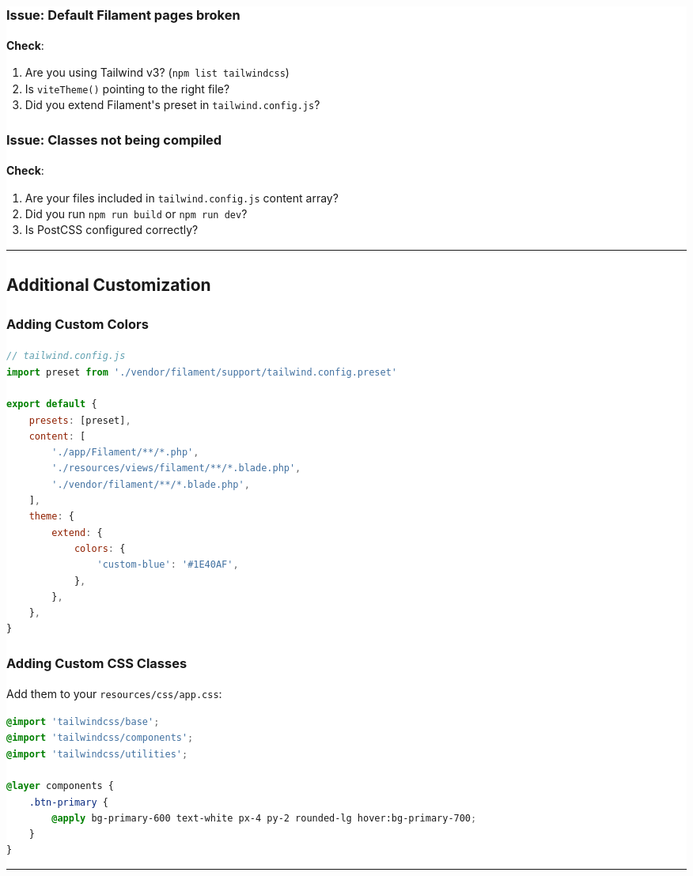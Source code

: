 ### Issue: Default Filament pages broken

**Check**:
1. Are you using Tailwind v3? (`npm list tailwindcss`)
2. Is `viteTheme()` pointing to the right file?
3. Did you extend Filament's preset in `tailwind.config.js`?

### Issue: Classes not being compiled

**Check**:
1. Are your files included in `tailwind.config.js` content array?
2. Did you run `npm run build` or `npm run dev`?
3. Is PostCSS configured correctly?

---

## Additional Customization

### Adding Custom Colors
```javascript
// tailwind.config.js
import preset from './vendor/filament/support/tailwind.config.preset'

export default {
    presets: [preset],
    content: [
        './app/Filament/**/*.php',
        './resources/views/filament/**/*.blade.php',
        './vendor/filament/**/*.blade.php',
    ],
    theme: {
        extend: {
            colors: {
                'custom-blue': '#1E40AF',
            },
        },
    },
}
```

### Adding Custom CSS Classes
Add them to your `resources/css/app.css`:

```css
@import 'tailwindcss/base';
@import 'tailwindcss/components';
@import 'tailwindcss/utilities';

@layer components {
    .btn-primary {
        @apply bg-primary-600 text-white px-4 py-2 rounded-lg hover:bg-primary-700;
    }
}
```

---